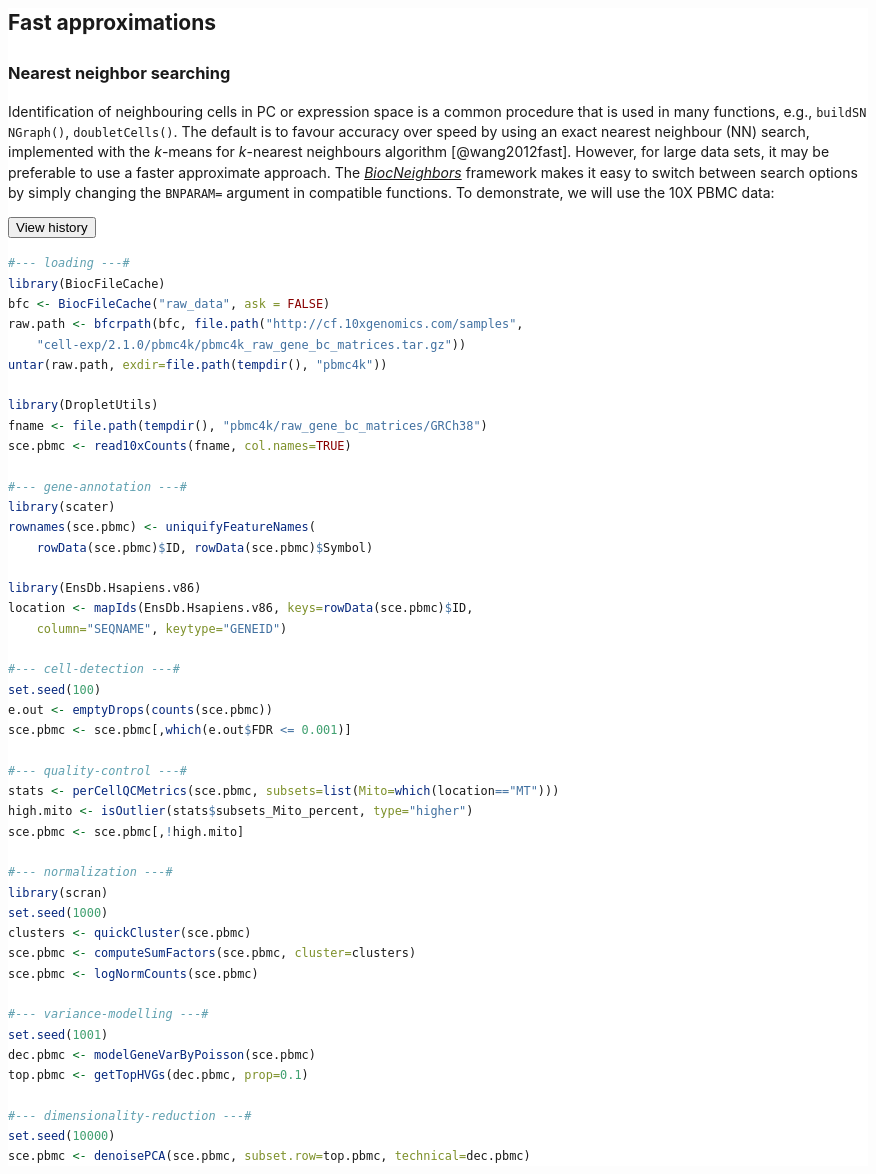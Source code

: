 ## Fast approximations

### Nearest neighbor searching

Identification of neighbouring cells in PC or expression space is a common procedure that is used in many functions, e.g., `buildSNNGraph()`, `doubletCells()`.
The default is to favour accuracy over speed by using an exact nearest neighbour (NN) search, implemented with the $k$-means for $k$-nearest neighbours algorithm [@wang2012fast].
However, for large data sets, it may be preferable to use a faster approximate approach.
The *[BiocNeighbors](https://bioconductor.org/packages/3.11/BiocNeighbors)* framework makes it easy to switch between search options by simply changing the `BNPARAM=` argument in compatible functions.
To demonstrate, we will use the 10X PBMC data:

<button class="aaron-collapse">View history</button>
<div class="aaron-content">
   
```r
#--- loading ---#
library(BiocFileCache)
bfc <- BiocFileCache("raw_data", ask = FALSE)
raw.path <- bfcrpath(bfc, file.path("http://cf.10xgenomics.com/samples",
    "cell-exp/2.1.0/pbmc4k/pbmc4k_raw_gene_bc_matrices.tar.gz"))
untar(raw.path, exdir=file.path(tempdir(), "pbmc4k"))

library(DropletUtils)
fname <- file.path(tempdir(), "pbmc4k/raw_gene_bc_matrices/GRCh38")
sce.pbmc <- read10xCounts(fname, col.names=TRUE)

#--- gene-annotation ---#
library(scater)
rownames(sce.pbmc) <- uniquifyFeatureNames(
    rowData(sce.pbmc)$ID, rowData(sce.pbmc)$Symbol)

library(EnsDb.Hsapiens.v86)
location <- mapIds(EnsDb.Hsapiens.v86, keys=rowData(sce.pbmc)$ID, 
    column="SEQNAME", keytype="GENEID")

#--- cell-detection ---#
set.seed(100)
e.out <- emptyDrops(counts(sce.pbmc))
sce.pbmc <- sce.pbmc[,which(e.out$FDR <= 0.001)]

#--- quality-control ---#
stats <- perCellQCMetrics(sce.pbmc, subsets=list(Mito=which(location=="MT")))
high.mito <- isOutlier(stats$subsets_Mito_percent, type="higher")
sce.pbmc <- sce.pbmc[,!high.mito]

#--- normalization ---#
library(scran)
set.seed(1000)
clusters <- quickCluster(sce.pbmc)
sce.pbmc <- computeSumFactors(sce.pbmc, cluster=clusters)
sce.pbmc <- logNormCounts(sce.pbmc)

#--- variance-modelling ---#
set.seed(1001)
dec.pbmc <- modelGeneVarByPoisson(sce.pbmc)
top.pbmc <- getTopHVGs(dec.pbmc, prop=0.1)

#--- dimensionality-reduction ---#
set.seed(10000)
sce.pbmc <- denoisePCA(sce.pbmc, subset.row=top.pbmc, technical=dec.pbmc)

```